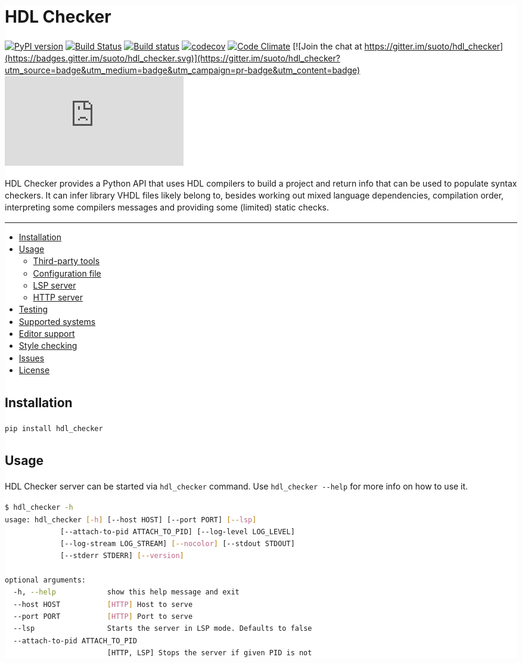 # HDL Checker

[![PyPI version](https://img.shields.io/pypi/v/hdl_checker.svg)](https://pypi.org/project/hdl_checker/)
[![Build Status](https://travis-ci.org/suoto/hdl_checker.svg?branch=master)](https://travis-ci.org/suoto/hdl_checker)
[![Build status](https://ci.appveyor.com/api/projects/status/kbvor84i6xlnw79f/branch/master?svg=true)](https://ci.appveyor.com/project/suoto/hdl_checker/branch/master)
[![codecov](https://codecov.io/gh/suoto/hdl_checker/branch/master/graph/badge.svg)](https://codecov.io/gh/suoto/hdl_checker)
[![Code Climate](https://codeclimate.com/github/suoto/hdl_checker/badges/gpa.svg)](https://codeclimate.com/github/suoto/hdl_checker)
[![Join the chat at https://gitter.im/suoto/hdl_checker](https://badges.gitter.im/suoto/hdl_checker.svg)](https://gitter.im/suoto/hdl_checker?utm_source=badge&utm_medium=badge&utm_campaign=pr-badge&utm_content=badge)
[![Analytics](https://ga-beacon.appspot.com/UA-68153177-4/hdlcc/README.md?pixel)](https://github.com/suoto/hdl_checker)

HDL Checker provides a Python API that uses HDL compilers to build a project and
return info that can be used to populate syntax checkers. It can infer library
VHDL files likely belong to, besides working out mixed language dependencies,
compilation order, interpreting some compilers messages and providing some
(limited) static checks.

---

* [Installation](#installation)
* [Usage](#usage)
  * [Third-party tools](#third-party-tools)
  * [Configuration file](#configuration-file)
  * [LSP server](#lsp-server)
  * [HTTP server](#http-server)
* [Testing](#testing)
* [Supported systems](#supported-systems)
* [Editor support](#editor-support)
* [Style checking](#style-checking)
* [Issues](#issues)
* [License](#license)

## Installation

```sh
pip install hdl_checker
```

## Usage

HDL Checker server can be started via `hdl_checker` command. Use `hdl_checker --help`
for more info on how to use it.

```bash
$ hdl_checker -h
usage: hdl_checker [-h] [--host HOST] [--port PORT] [--lsp]
             [--attach-to-pid ATTACH_TO_PID] [--log-level LOG_LEVEL]
             [--log-stream LOG_STREAM] [--nocolor] [--stdout STDOUT]
             [--stderr STDERR] [--version]

optional arguments:
  -h, --help            show this help message and exit
  --host HOST           [HTTP] Host to serve
  --port PORT           [HTTP] Port to serve
  --lsp                 Starts the server in LSP mode. Defaults to false
  --attach-to-pid ATTACH_TO_PID
                        [HTTP, LSP] Stops the server if given PID is not
```

[docker]: https://www.docker.com/
[GHDL]: https://github.com/ghdl/ghdl
[gpl]: http://www.gnu.org/copyleft/gpl.html
[hdl_checker_container]: https://cloud.docker.com/u/suoto/repository/docker/suoto/hdl_checker_test
[Intel_msim]: https://www.intel.com/content/www/us/en/software/programmable/quartus-prime/model-sim.html
[issue_tracker]: https://github.com/suoto/hdl_checker/issues
[LSP]: https://en.wikipedia.org/wiki/Language_Server_Protocol
[Mentor_msim]: http://www.mentor.com/products/fv/modelsim/
[vim-hdl]: https://github.com/suoto/vim-hdl/
[Vivado_Simulator]: https://www.xilinx.com/products/design-tools/vivado/simulator.html
[Xilinx_Vivado]: http://www.xilinx.com/products/design-tools/vivado/vivado-webpack.html